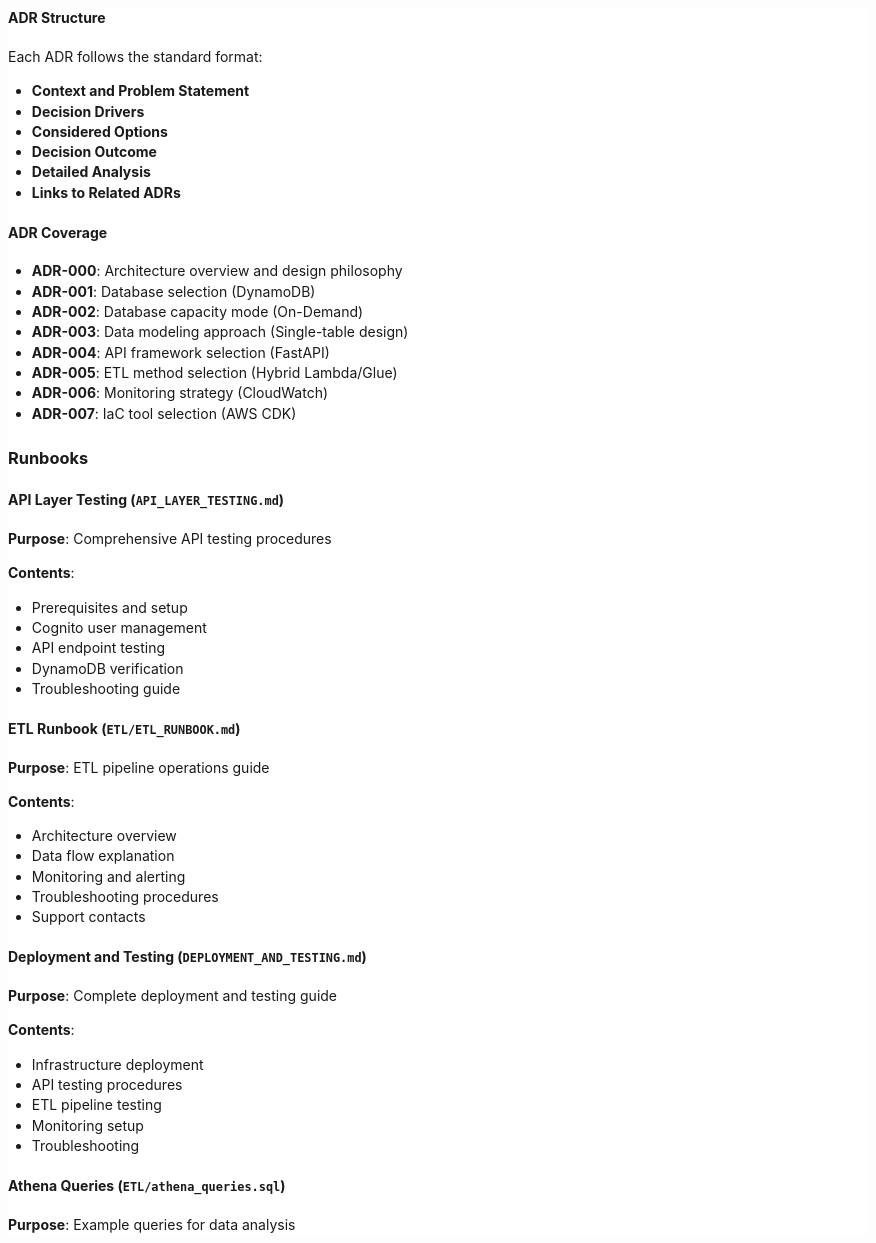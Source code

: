 #### ADR Structure
Each ADR follows the standard format:
- **Context and Problem Statement**
- **Decision Drivers**
- **Considered Options**
- **Decision Outcome**
- **Detailed Analysis**
- **Links to Related ADRs**

#### ADR Coverage
- **ADR-000**: Architecture overview and design philosophy
- **ADR-001**: Database selection (DynamoDB)
- **ADR-002**: Database capacity mode (On-Demand)
- **ADR-003**: Data modeling approach (Single-table design)
- **ADR-004**: API framework selection (FastAPI)
- **ADR-005**: ETL method selection (Hybrid Lambda/Glue)
- **ADR-006**: Monitoring strategy (CloudWatch)
- **ADR-007**: IaC tool selection (AWS CDK)

### Runbooks

#### API Layer Testing (`API_LAYER_TESTING.md`)
**Purpose**: Comprehensive API testing procedures

**Contents**:
- Prerequisites and setup
- Cognito user management
- API endpoint testing
- DynamoDB verification
- Troubleshooting guide

#### ETL Runbook (`ETL/ETL_RUNBOOK.md`)
**Purpose**: ETL pipeline operations guide

**Contents**:
- Architecture overview
- Data flow explanation
- Monitoring and alerting
- Troubleshooting procedures
- Support contacts

#### Deployment and Testing (`DEPLOYMENT_AND_TESTING.md`)
**Purpose**: Complete deployment and testing guide

**Contents**:
- Infrastructure deployment
- API testing procedures
- ETL pipeline testing
- Monitoring setup
- Troubleshooting

#### Athena Queries (`ETL/athena_queries.sql`)
**Purpose**: Example queries for data analysis
